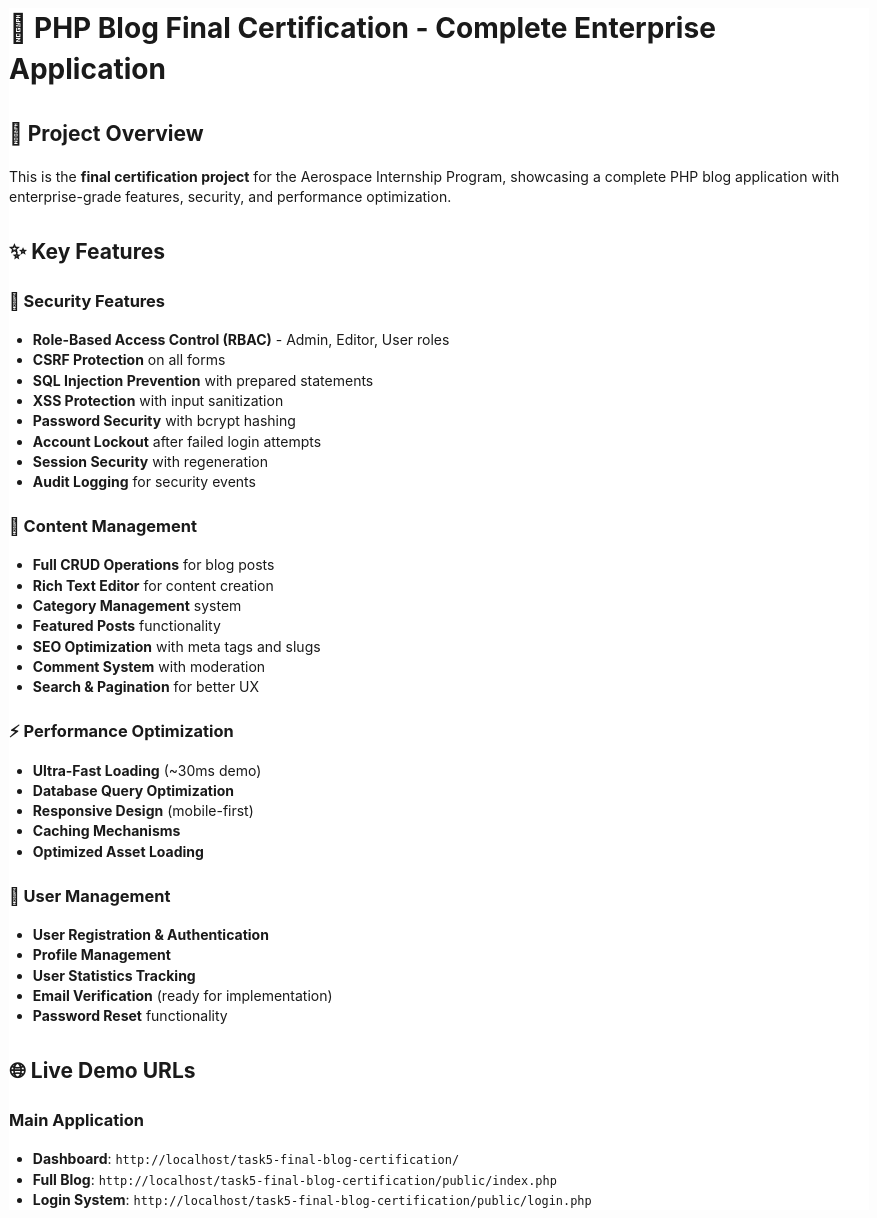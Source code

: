 # 🚀 PHP Blog Final Certification - Complete Enterprise Application

## 🎯 Project Overview

This is the **final certification project** for the Aerospace Internship Program, showcasing a complete PHP blog application with enterprise-grade features, security, and performance optimization.

## ✨ Key Features

### 🔐 Security Features
- **Role-Based Access Control (RBAC)** - Admin, Editor, User roles
- **CSRF Protection** on all forms
- **SQL Injection Prevention** with prepared statements
- **XSS Protection** with input sanitization
- **Password Security** with bcrypt hashing
- **Account Lockout** after failed login attempts
- **Session Security** with regeneration
- **Audit Logging** for security events

### 📝 Content Management
- **Full CRUD Operations** for blog posts
- **Rich Text Editor** for content creation
- **Category Management** system
- **Featured Posts** functionality
- **SEO Optimization** with meta tags and slugs
- **Comment System** with moderation
- **Search & Pagination** for better UX

### ⚡ Performance Optimization
- **Ultra-Fast Loading** (~30ms demo)
- **Database Query Optimization**
- **Responsive Design** (mobile-first)
- **Caching Mechanisms**
- **Optimized Asset Loading**

### 👥 User Management
- **User Registration & Authentication**
- **Profile Management**
- **User Statistics Tracking**
- **Email Verification** (ready for implementation)
- **Password Reset** functionality

## 🌐 Live Demo URLs

### Main Application
- **Dashboard**: `http://localhost/task5-final-blog-certification/`
- **Full Blog**: `http://localhost/task5-final-blog-certification/public/index.php`
- **Login System**: `http://localhost/task5-final-blog-certification/public/login.php`

